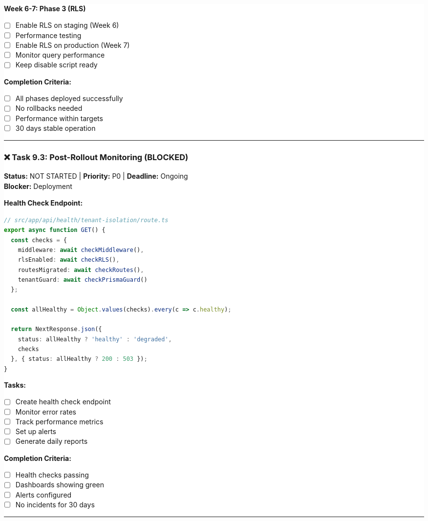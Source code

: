 **Week 6-7: Phase 3 (RLS)**
- [ ] Enable RLS on staging (Week 6)
- [ ] Performance testing
- [ ] Enable RLS on production (Week 7)
- [ ] Monitor query performance
- [ ] Keep disable script ready

**Completion Criteria:**
- [ ] All phases deployed successfully
- [ ] No rollbacks needed
- [ ] Performance within targets
- [ ] 30 days stable operation

---

### ❌ Task 9.3: Post-Rollout Monitoring (BLOCKED)

**Status:** NOT STARTED | **Priority:** P0 | **Deadline:** Ongoing  
**Blocker:** Deployment

**Health Check Endpoint:**
```typescript
// src/app/api/health/tenant-isolation/route.ts
export async function GET() {
  const checks = {
    middleware: await checkMiddleware(),
    rlsEnabled: await checkRLS(),
    routesMigrated: await checkRoutes(),
    tenantGuard: await checkPrismaGuard()
  };

  const allHealthy = Object.values(checks).every(c => c.healthy);

  return NextResponse.json({
    status: allHealthy ? 'healthy' : 'degraded',
    checks
  }, { status: allHealthy ? 200 : 503 });
}
```

**Tasks:**
- [ ] Create health check endpoint
- [ ] Monitor error rates
- [ ] Track performance metrics
- [ ] Set up alerts
- [ ] Generate daily reports

**Completion Criteria:**
- [ ] Health checks passing
- [ ] Dashboards showing green
- [ ] Alerts configured
- [ ] No incidents for 30 days

---
